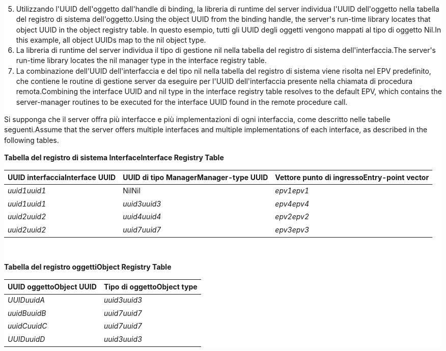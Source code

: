5.  <span data-ttu-id="c0ad6-283">Utilizzando l'UUID dell'oggetto dall'handle di binding, la libreria di runtime del server individua l'UUID dell'oggetto nella tabella del registro di sistema dell'oggetto.</span><span class="sxs-lookup"><span data-stu-id="c0ad6-283">Using the object UUID from the binding handle, the server's run-time library locates that object UUID in the object registry table.</span></span> <span data-ttu-id="c0ad6-284">In questo esempio, tutti gli UUID degli oggetti vengono mappati al tipo di oggetto Nil.</span><span class="sxs-lookup"><span data-stu-id="c0ad6-284">In this example, all object UUIDs map to the nil object type.</span></span>
6.  <span data-ttu-id="c0ad6-285">La libreria di runtime del server individua il tipo di gestione nil nella tabella del registro di sistema dell'interfaccia.</span><span class="sxs-lookup"><span data-stu-id="c0ad6-285">The server's run-time library locates the nil manager type in the interface registry table.</span></span>
7.  <span data-ttu-id="c0ad6-286">La combinazione dell'UUID dell'interfaccia e del tipo nil nella tabella del registro di sistema viene risolta nel EPV predefinito, che contiene le routine di gestione server da eseguire per l'UUID dell'interfaccia presente nella chiamata di procedura remota.</span><span class="sxs-lookup"><span data-stu-id="c0ad6-286">Combining the interface UUID and nil type in the interface registry table resolves to the default EPV, which contains the server-manager routines to be executed for the interface UUID found in the remote procedure call.</span></span>

<span data-ttu-id="c0ad6-287">Si supponga che il server offra più interfacce e più implementazioni di ogni interfaccia, come descritto nelle tabelle seguenti.</span><span class="sxs-lookup"><span data-stu-id="c0ad6-287">Assume that the server offers multiple interfaces and multiple implementations of each interface, as described in the following tables.</span></span>

<span data-ttu-id="c0ad6-288">**Tabella del registro di sistema Interface**</span><span class="sxs-lookup"><span data-stu-id="c0ad6-288">**Interface Registry Table**</span></span>



| <span data-ttu-id="c0ad6-289">UUID interfaccia</span><span class="sxs-lookup"><span data-stu-id="c0ad6-289">Interface UUID</span></span> | <span data-ttu-id="c0ad6-290">UUID di tipo Manager</span><span class="sxs-lookup"><span data-stu-id="c0ad6-290">Manager-type UUID</span></span> | <span data-ttu-id="c0ad6-291">Vettore punto di ingresso</span><span class="sxs-lookup"><span data-stu-id="c0ad6-291">Entry-point vector</span></span> |
|----------------|-------------------|--------------------|
| <span data-ttu-id="c0ad6-292">*uuid1*</span><span class="sxs-lookup"><span data-stu-id="c0ad6-292">*uuid1*</span></span>        | <span data-ttu-id="c0ad6-293">Nil</span><span class="sxs-lookup"><span data-stu-id="c0ad6-293">Nil</span></span>               | <span data-ttu-id="c0ad6-294">*epv1*</span><span class="sxs-lookup"><span data-stu-id="c0ad6-294">*epv1*</span></span>             |
| <span data-ttu-id="c0ad6-295">*uuid1*</span><span class="sxs-lookup"><span data-stu-id="c0ad6-295">*uuid1*</span></span>        | <span data-ttu-id="c0ad6-296">*uuid3*</span><span class="sxs-lookup"><span data-stu-id="c0ad6-296">*uuid3*</span></span>           | <span data-ttu-id="c0ad6-297">*epv4*</span><span class="sxs-lookup"><span data-stu-id="c0ad6-297">*epv4*</span></span>             |
| <span data-ttu-id="c0ad6-298">*uuid2*</span><span class="sxs-lookup"><span data-stu-id="c0ad6-298">*uuid2*</span></span>        | <span data-ttu-id="c0ad6-299">*uuid4*</span><span class="sxs-lookup"><span data-stu-id="c0ad6-299">*uuid4*</span></span>           | <span data-ttu-id="c0ad6-300">*epv2*</span><span class="sxs-lookup"><span data-stu-id="c0ad6-300">*epv2*</span></span>             |
| <span data-ttu-id="c0ad6-301">*uuid2*</span><span class="sxs-lookup"><span data-stu-id="c0ad6-301">*uuid2*</span></span>        | <span data-ttu-id="c0ad6-302">*uuid7*</span><span class="sxs-lookup"><span data-stu-id="c0ad6-302">*uuid7*</span></span>           | <span data-ttu-id="c0ad6-303">*epv3*</span><span class="sxs-lookup"><span data-stu-id="c0ad6-303">*epv3*</span></span>             |



 

<span data-ttu-id="c0ad6-304">**Tabella del registro oggetti**</span><span class="sxs-lookup"><span data-stu-id="c0ad6-304">**Object Registry Table**</span></span>



| <span data-ttu-id="c0ad6-305">UUID oggetto</span><span class="sxs-lookup"><span data-stu-id="c0ad6-305">Object UUID</span></span>      | <span data-ttu-id="c0ad6-306">Tipo di oggetto</span><span class="sxs-lookup"><span data-stu-id="c0ad6-306">Object type</span></span> |
|------------------|-------------|
| <span data-ttu-id="c0ad6-307">*UUID*</span><span class="sxs-lookup"><span data-stu-id="c0ad6-307">*uuidA*</span></span>          | <span data-ttu-id="c0ad6-308">*uuid3*</span><span class="sxs-lookup"><span data-stu-id="c0ad6-308">*uuid3*</span></span>     |
| <span data-ttu-id="c0ad6-309">*uuidB*</span><span class="sxs-lookup"><span data-stu-id="c0ad6-309">*uuidB*</span></span>          | <span data-ttu-id="c0ad6-310">*uuid7*</span><span class="sxs-lookup"><span data-stu-id="c0ad6-310">*uuid7*</span></span>     |
| <span data-ttu-id="c0ad6-311">*uuidC*</span><span class="sxs-lookup"><span data-stu-id="c0ad6-311">*uuidC*</span></span>          | <span data-ttu-id="c0ad6-312">*uuid7*</span><span class="sxs-lookup"><span data-stu-id="c0ad6-312">*uuid7*</span></span>     |
| <span data-ttu-id="c0ad6-313">*UUID*</span><span class="sxs-lookup"><span data-stu-id="c0ad6-313">*uuidD*</span></span>          | <span data-ttu-id="c0ad6-314">*uuid3*</span><span class="sxs-lookup"><span data-stu-id="c0ad6-314">*uuid3*</span></span>     |